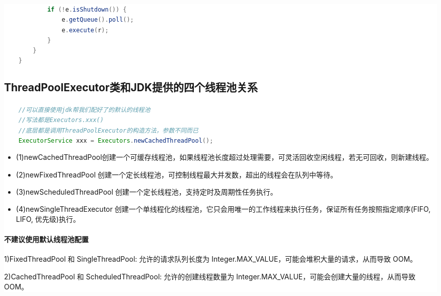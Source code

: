 ```java
            if (!e.isShutdown()) {
                e.getQueue().poll();
                e.execute(r);
            }
        }
    }
```

## ThreadPoolExecutor类和JDK提供的四个线程池关系

```java
    //可以直接使用jdk帮我们配好了的默认的线程池
    //写法都是Executors.xxx()
    //底层都是调用ThreadPoolExecutor的构造方法，参数不同而已
    ExecutorService xxx = Executors.newCachedThreadPool();
```
- (1)newCachedThreadPool创建一个可缓存线程池，如果线程池长度超过处理需要，可灵活回收空闲线程，若无可回收，则新建线程。

- (2)newFixedThreadPool 创建一个定长线程池，可控制线程最大并发数，超出的线程会在队列中等待。

- (3)newScheduledThreadPool 创建一个定长线程池，支持定时及周期性任务执行。

- (4)newSingleThreadExecutor 创建一个单线程化的线程池，它只会用唯一的工作线程来执行任务，保证所有任务按照指定顺序(FIFO, LIFO, 优先级)执行。

#### 不建议使用默认线程池配置

1)FixedThreadPool 和 SingleThreadPool: 允许的请求队列长度为 Integer.MAX_VALUE，可能会堆积大量的请求，从而导致 OOM。

2)CachedThreadPool 和 ScheduledThreadPool: 允许的创建线程数量为 Integer.MAX_VALUE，可能会创建大量的线程，从而导致 OOM。

